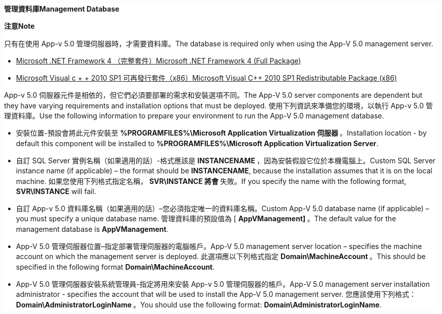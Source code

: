 <td align="left"><p><strong><span data-ttu-id="98cf1-231">管理資料庫</span><span class="sxs-lookup"><span data-stu-id="98cf1-231">Management Database</span></span></strong></p></td>
<td align="left"><p></p>
<div class="alert">
<strong><span data-ttu-id="98cf1-232">注意</span><span class="sxs-lookup"><span data-stu-id="98cf1-232">Note</span></span></strong><br/><p><span data-ttu-id="98cf1-233">只有在使用 App-v 5.0 管理伺服器時，才需要資料庫。</span><span class="sxs-lookup"><span data-stu-id="98cf1-233">The database is required only when using the App-V 5.0 management server.</span></span></p>
</div>
<div>

</div>
<ul>
<li><p><a href="https://www.microsoft.com/download/details.aspx?id=17718" data-raw-source="[Microsoft .NET Framework 4 (Full Package)](https://www.microsoft.com/download/details.aspx?id=17718)"><span data-ttu-id="98cf1-234">Microsoft .NET Framework 4 （完整套件）</span><span class="sxs-lookup"><span data-stu-id="98cf1-234">Microsoft .NET Framework 4 (Full Package)</span></span></a></p></li>
<li><p><a href="https://go.microsoft.com/fwlink/?LinkId=267110" data-raw-source="[Microsoft Visual C++ 2010 SP1 Redistributable Package (x86)](https://go.microsoft.com/fwlink/?LinkId=267110)"><span data-ttu-id="98cf1-235">Microsoft Visual c + + 2010 SP1 可再發行套件（x86）</span><span class="sxs-lookup"><span data-stu-id="98cf1-235">Microsoft Visual C++ 2010 SP1 Redistributable Package (x86)</span></span></a></p></li>
</ul>
<p><span data-ttu-id="98cf1-236">App-v 5.0 伺服器元件是相依的，但它們必須要部署的需求和安裝選項不同。</span><span class="sxs-lookup"><span data-stu-id="98cf1-236">The App-V 5.0 server components are dependent but they have varying requirements and installation options that must be deployed.</span></span> <span data-ttu-id="98cf1-237">使用下列資訊來準備您的環境，以執行 App-v 5.0 管理資料庫。</span><span class="sxs-lookup"><span data-stu-id="98cf1-237">Use the following information to prepare your environment to run the App-V 5.0 management database.</span></span></p>
<ul>
<li><p><span data-ttu-id="98cf1-238">安裝位置-預設會將此元件安裝至 <strong> %PROGRAMFILES%\Microsoft Application Virtualization 伺服器 </strong> 。</span><span class="sxs-lookup"><span data-stu-id="98cf1-238">Installation location - by default this component will be installed to <strong>%PROGRAMFILES%\Microsoft Application Virtualization Server</strong>.</span></span></p></li>
<li><p><span data-ttu-id="98cf1-239">自訂 SQL Server 實例名稱（如果適用的話）-格式應該是 <strong> INSTANCENAME </strong> ，因為安裝假設它位於本機電腦上。</span><span class="sxs-lookup"><span data-stu-id="98cf1-239">Custom SQL Server instance name (if applicable) – the format should be <strong>INSTANCENAME</strong>, because the installation assumes that it is on the local machine.</span></span> <span data-ttu-id="98cf1-240">如果您使用下列格式指定名稱， <strong> SVR\INSTANCE 將會 </strong> 失敗。</span><span class="sxs-lookup"><span data-stu-id="98cf1-240">If you specify the name with the following format, <strong>SVR\INSTANCE</strong> will fail.</span></span></p></li>
<li><p><span data-ttu-id="98cf1-241">自訂 App-v 5.0 資料庫名稱（如果適用的話）–您必須指定唯一的資料庫名稱。</span><span class="sxs-lookup"><span data-stu-id="98cf1-241">Custom App-V 5.0 database name (if applicable) – you must specify a unique database name.</span></span> <span data-ttu-id="98cf1-242">管理資料庫的預設值為 [ <strong> AppVManagement] </strong> 。</span><span class="sxs-lookup"><span data-stu-id="98cf1-242">The default value for the management database is <strong>AppVManagement</strong>.</span></span></p></li>
<li><p><span data-ttu-id="98cf1-243">App-V 5.0 管理伺服器位置–指定部署管理伺服器的電腦帳戶。</span><span class="sxs-lookup"><span data-stu-id="98cf1-243">App-V 5.0 management server location – specifies the machine account on which the management server is deployed.</span></span> <span data-ttu-id="98cf1-244">此選項應以下列格式指定 <strong> Domain\MachineAccount </strong> 。</span><span class="sxs-lookup"><span data-stu-id="98cf1-244">This should be specified in the following format <strong>Domain\MachineAccount</strong>.</span></span></p></li>
<li><p><span data-ttu-id="98cf1-245">App-V 5.0 管理伺服器安裝系統管理員-指定將用來安裝 App-v 5.0 管理伺服器的帳戶。</span><span class="sxs-lookup"><span data-stu-id="98cf1-245">App-V 5.0 management server installation administrator - specifies the account that will be used to install the App-V 5.0 management server.</span></span> <span data-ttu-id="98cf1-246">您應該使用下列格式： <strong> Domain\AdministratorLoginName </strong> 。</span><span class="sxs-lookup"><span data-stu-id="98cf1-246">You should use the following format: <strong>Domain\AdministratorLoginName</strong>.</span></span></p></li>